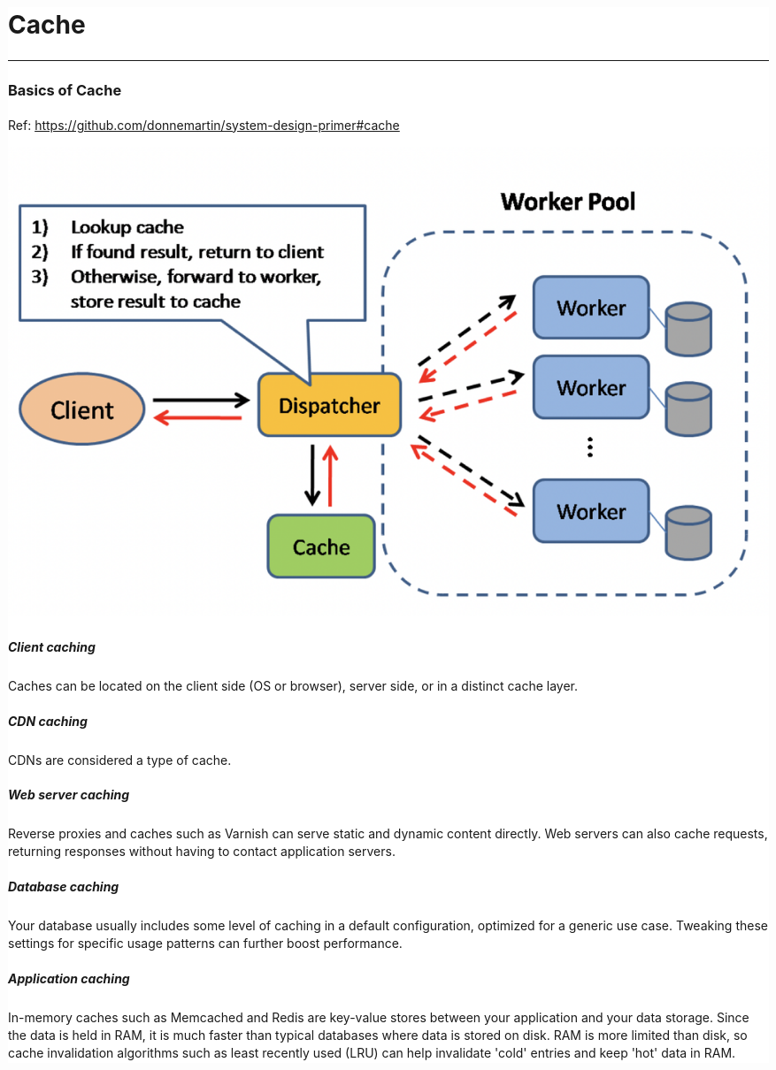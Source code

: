 # Cache
----------------------------------------------------------------------------------------------------------------------

### Basics of Cache
Ref: https://github.com/donnemartin/system-design-primer#cache

![](2019-09-28-15-39-39.png)

##### Client caching
Caches can be located on the client side (OS or browser), server side, or in a distinct cache layer.

##### CDN caching
CDNs are considered a type of cache.

##### Web server caching
Reverse proxies and caches such as Varnish can serve static and dynamic content directly. Web servers can also cache requests, returning responses without having to contact application servers.

##### Database caching
Your database usually includes some level of caching in a default configuration, optimized for a generic use case. Tweaking these settings for specific usage patterns can further boost performance.

##### Application caching
In-memory caches such as Memcached and Redis are key-value stores between your application and your data storage. Since the data is held in RAM, it is much faster than typical databases where data is stored on disk. RAM is more limited than disk, so cache invalidation algorithms such as least recently used (LRU) can help invalidate 'cold' entries and keep 'hot' data in RAM.
